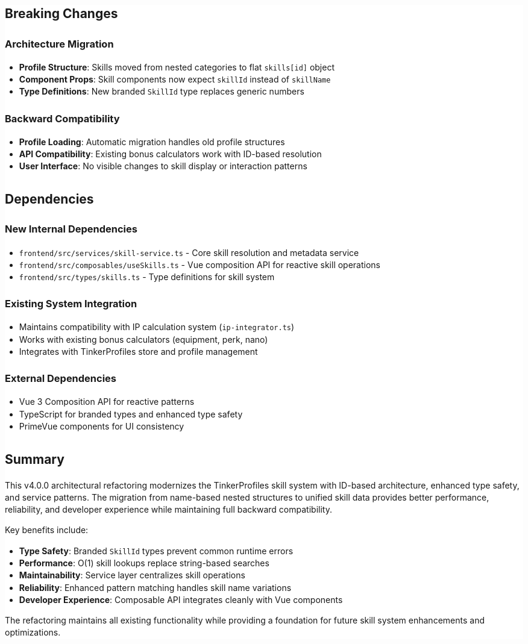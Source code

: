 ## Breaking Changes

### Architecture Migration
- **Profile Structure**: Skills moved from nested categories to flat `skills[id]` object
- **Component Props**: Skill components now expect `skillId` instead of `skillName`
- **Type Definitions**: New branded `SkillId` type replaces generic numbers

### Backward Compatibility
- **Profile Loading**: Automatic migration handles old profile structures
- **API Compatibility**: Existing bonus calculators work with ID-based resolution
- **User Interface**: No visible changes to skill display or interaction patterns

## Dependencies

### New Internal Dependencies
- `frontend/src/services/skill-service.ts` - Core skill resolution and metadata service
- `frontend/src/composables/useSkills.ts` - Vue composition API for reactive skill operations
- `frontend/src/types/skills.ts` - Type definitions for skill system

### Existing System Integration
- Maintains compatibility with IP calculation system (`ip-integrator.ts`)
- Works with existing bonus calculators (equipment, perk, nano)
- Integrates with TinkerProfiles store and profile management

### External Dependencies
- Vue 3 Composition API for reactive patterns
- TypeScript for branded types and enhanced type safety
- PrimeVue components for UI consistency

## Summary

This v4.0.0 architectural refactoring modernizes the TinkerProfiles skill system with ID-based architecture, enhanced type safety, and service patterns. The migration from name-based nested structures to unified skill data provides better performance, reliability, and developer experience while maintaining full backward compatibility.

Key benefits include:
- **Type Safety**: Branded `SkillId` types prevent common runtime errors
- **Performance**: O(1) skill lookups replace string-based searches
- **Maintainability**: Service layer centralizes skill operations
- **Reliability**: Enhanced pattern matching handles skill name variations
- **Developer Experience**: Composable API integrates cleanly with Vue components

The refactoring maintains all existing functionality while providing a foundation for future skill system enhancements and optimizations.